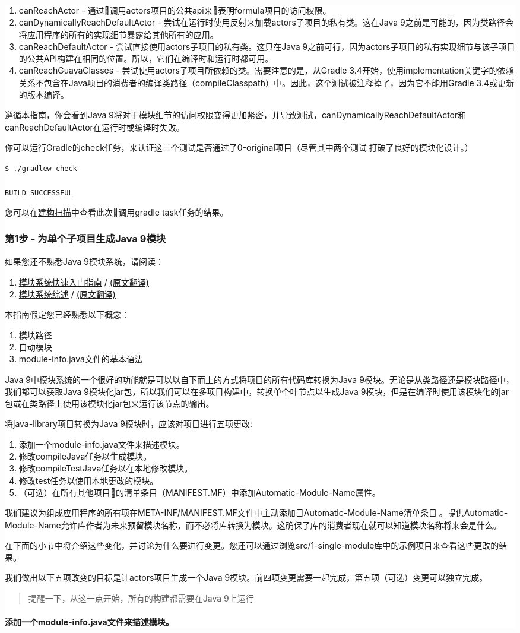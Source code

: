 1. canReachActor - 通过调用actors项目的公共api来表明formula项目的访问权限。
2. canDynamicallyReachDefaultActor - 尝试在运行时使用反射来加载actors子项目的私有类。这在Java 9之前是可能的，因为类路径会将应用程序的所有的实现细节暴露给其他所有的应用。
3. canReachDefaultActor - 尝试直接使用actors子项目的私有类。这只在Java 9之前可行，因为actors子项目的私有实现细节与该子项目的公共API构建在相同的位置。所以，它们在编译时和运行时都可用。
4. canReachGuavaClasses - 尝试使用actors子项目所依赖的类。需要注意的是，从Gradle 3.4开始，使用implementation关键字的依赖关系不包含在Java项目的消费者的编译类路径（compileClasspath）中。因此，这个测试被注释掉了，因为它不能用Gradle 3.4或更新的版本编译。

遵循本指南，你会看到Java 9将对于模块细节的访问权限变得更加紧密，并导致测试，canDynamicallyReachDefaultActor和canReachDefaultActor在运行时或编译时失败。

你可以运行Gradle的check任务，来认证这三个测试是否通过了0-original项目（尽管其中两个测试 打破了良好的模块化设计。）

```bash
$ ./gradlew check

BUILD SUCCESSFUL
```

您可以在[建构扫描](https://scans.gradle.com/s/l76lgbuizu4pm/tests/byProject?toggled=W1sxXSxbMSwwXSxbMSwwLDBdLFsxLDAsMCwwXV0)中查看此次调用gradle task任务的结果。

### 第1步 - 为单个子项目生成Java 9模块

如果您还不熟悉Java 9模块系统，请阅读：

1. [模块系统快速入门指南](http://openjdk.java.net/projects/jigsaw/quick-start) / [(原文翻译)](http://seanthefish.com/2018/03/29/java9-quick-guide/)
2. [模块系统综述](http://openjdk.java.net/projects/jigsaw/spec/sotms/) / [(原文翻译)](http://seanthefish.com/2018/03/29/module-system/)

本指南假定您已经熟悉以下概念：

1. 模块路径
2. 自动模块
3. module-info.java文件的基本语法

Java 9中模块系统的一个很好的功能就是可以以自下而上的方式将项目的所有代码库转换为Java 9模块。无论是从类路径还是模块路径中，我们都可以获取Java 9模块化jar包，所以我们可以在多项目构建中，转换单个叶节点以生成Java 9模块，但是在编译时使用该模块化的jar包或在类路径上使用该模块化jar包来运行该节点的输出。

将java-library项目转换为Java 9模块时，应该对项目进行五项更改:

1. 添加一个module-info.java文件来描述模块。
2. 修改compileJava任务以生成模块。
3. 修改compileTestJava任务以在本地修改模块。
4. 修改test任务以使用本地更改的模块。
5. （可选）在所有其他项目的清单条目（MANIFEST.MF）中添加Automatic-Module-Name属性。

我们建议为组成应用程序的所有项在META-INF/MANIFEST.MF文件中主动添加目Automatic-Module-Name清单条目 。提供Automatic-Module-Name允许库作者为未来预留模块名称，而不必将库转换为模块。这确保了库的消费者现在就可以知道模块名称将来会是什么。

在下面的小节中将介绍这些变化，并讨论为什么要进行变更。您还可以通过浏览src/1-single-module库中的示例项目来查看这些更改的结果。

我们做出以下五项改变的目标是让actors项目生成一个Java 9模块。前四项变更需要一起完成，第五项（可选）变更可以独立完成。

> 提醒一下，从这一点开始，所有的构建都需要在Java 9上运行

#### 添加一个module-info.java文件来描述模块。
